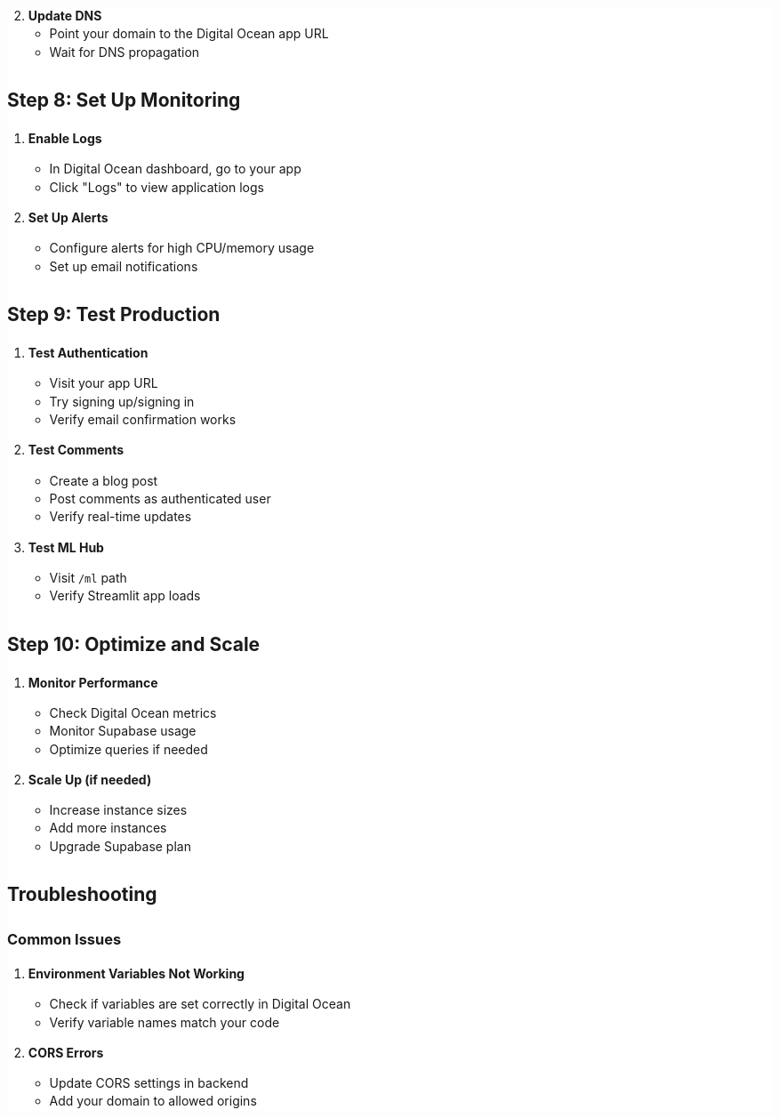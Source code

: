 2. **Update DNS**
   - Point your domain to the Digital Ocean app URL
   - Wait for DNS propagation

## Step 8: Set Up Monitoring

1. **Enable Logs**
   - In Digital Ocean dashboard, go to your app
   - Click "Logs" to view application logs

2. **Set Up Alerts**
   - Configure alerts for high CPU/memory usage
   - Set up email notifications

## Step 9: Test Production

1. **Test Authentication**
   - Visit your app URL
   - Try signing up/signing in
   - Verify email confirmation works

2. **Test Comments**
   - Create a blog post
   - Post comments as authenticated user
   - Verify real-time updates

3. **Test ML Hub**
   - Visit `/ml` path
   - Verify Streamlit app loads

## Step 10: Optimize and Scale

1. **Monitor Performance**
   - Check Digital Ocean metrics
   - Monitor Supabase usage
   - Optimize queries if needed

2. **Scale Up (if needed)**
   - Increase instance sizes
   - Add more instances
   - Upgrade Supabase plan

## Troubleshooting

### Common Issues

1. **Environment Variables Not Working**
   - Check if variables are set correctly in Digital Ocean
   - Verify variable names match your code

2. **CORS Errors**
   - Update CORS settings in backend
   - Add your domain to allowed origins

